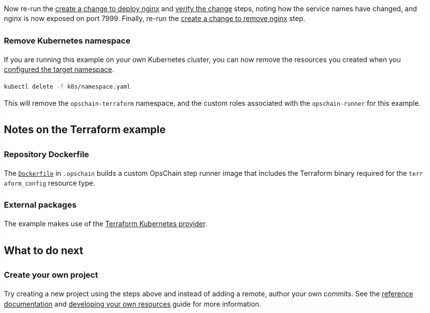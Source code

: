 Now re-run the [create a change to deploy nginx](#create-a-change-to-deploy-nginx) and [verify the change](#verify-the-change) steps, noting how the service names have changed, and nginx is now exposed on port 7999. Finally, re-run the [create a change to remove nginx](#create-a-change-to-remove-nginx) step.

### Remove Kubernetes namespace

If you are running this example on your own Kubernetes cluster, you can now remove the resources you created when you [configured the target namespace](#using-your-own-kubernetes-cluster).

```bash
kubectl delete -f k8s/namespace.yaml
```

This will remove the `opschain-terraform` namespace, and the custom roles associated with the `opschain-runner` for this example.

## Notes on the Terraform example

### Repository Dockerfile

The [`Dockerfile`](https://github.com/LimePoint/opschain-examples-terraform/blob/master/.opschain/Dockerfile) in `.opschain` builds a custom OpsChain step runner image that includes the Terraform binary required for the `terraform_config` resource type.

### External packages

The example makes use of the [Terraform Kubernetes provider](https://registry.terraform.io/providers/hashicorp/kubernetes).

## What to do next

### Create your own project

Try creating a new project using the steps above and instead of adding a remote, author your own commits. See the [reference documentation](/docs/category/reference) and [developing your own resources](/docs/getting-started/developer.md#developing-resources) guide for more information.
